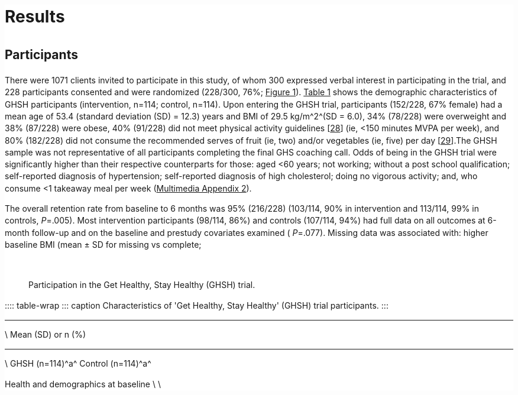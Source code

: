 # Results

## Participants

There were 1071 clients invited to participate in this study, of whom
300 expressed verbal interest in participating in the trial, and 228
participants consented and were randomized (228/300, 76%; [Figure
1](#)). [Table 1](#) shows the demographic characteristics of GHSH
participants (intervention, n=114; control, n=114). Upon entering the
GHSH trial, participants (152/228, 67% female) had a mean age of 53.4
(standard deviation (SD) = 12.3) years and BMI of 29.5 kg/m^2^(SD =
6.0), 34% (78/228) were overweight and 38% (87/228) were obese, 40%
(91/228) did not meet physical activity guidelines \[[28](#)\] (ie,
\<150 minutes MVPA per week), and 80% (182/228) did not consume the
recommended serves of fruit (ie, two) and/or vegetables (ie, five) per
day \[[29](#)\].The GHSH sample was not representative of all
participants completing the final GHS coaching call. Odds of being in
the GHSH trial were significantly higher than their respective
counterparts for those: aged \<60 years; not working; without a post
school qualification; self-reported diagnosis of hypertension;
self-reported diagnosis of high cholesterol; doing no vigorous activity;
and, who consume \<1 takeaway meal per week ([Multimedia Appendix
2](#)).

The overall retention rate from baseline to 6 months was 95% (216/228)
(103/114, 90% in intervention and 113/114, 99% in controls, *P*=.005).
Most intervention participants (98/114, 86%) and controls (107/114, 94%)
had full data on all outcomes at 6-month follow-up and on the baseline
and prestudy covariates examined ( *P*=.077). Missing data was
associated with: higher baseline BMI (mean ± SD for missing vs complete;

<figure>
<p><img src="" /></p>
<figcaption>Participation in the Get Healthy, Stay Healthy (GHSH)
trial.</figcaption>
</figure>

:::: table-wrap
::: caption
Characteristics of 'Get Healthy, Stay Healthy' (GHSH) trial
participants.
:::

  ------------------------------------------------------------------------------------------------------------------------------------
  \                                     Mean (SD) or n (%)                                                             
  ------------------------------------- --------------------------------------------------------- -------------------- ---------------
  \                                     GHSH (n=114)^a^                                           Control (n=114)^a^   

  Health and demographics at baseline   \                                                         \                    

